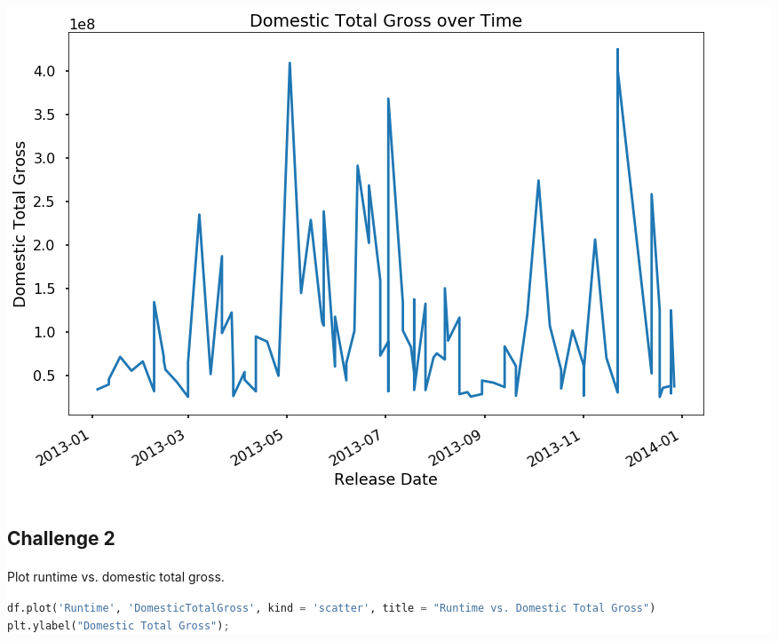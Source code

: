 
![png](/images/Pandas_files/Pandas_15_0.png)


## Challenge 2

Plot runtime vs. domestic total gross.


```python
df.plot('Runtime', 'DomesticTotalGross', kind = 'scatter', title = "Runtime vs. Domestic Total Gross")
plt.ylabel("Domestic Total Gross");
```

